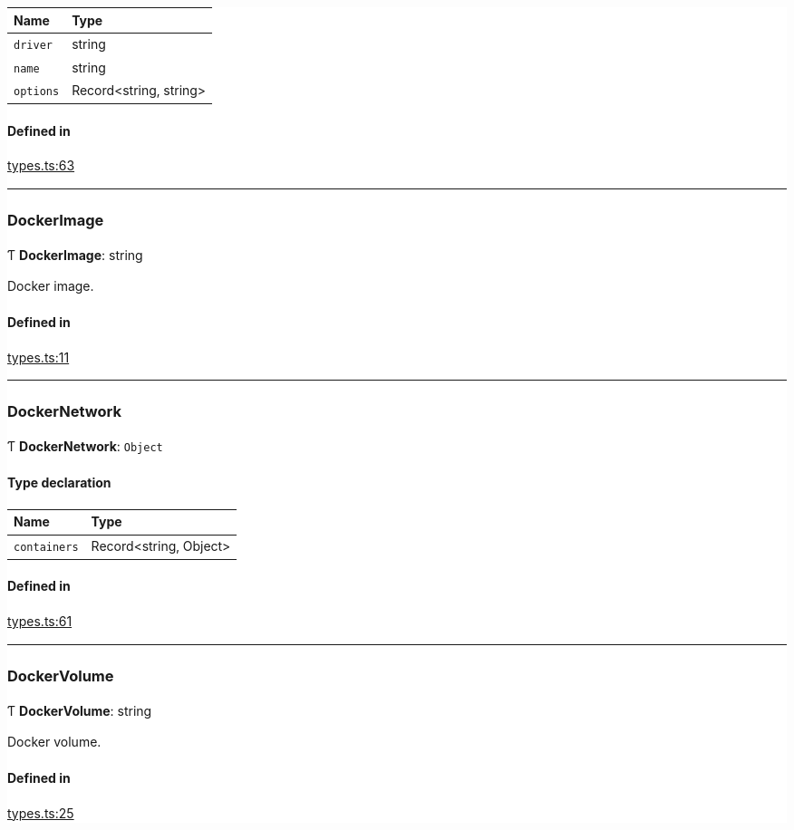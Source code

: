 | Name | Type |
| :------ | :------ |
| `driver` | string |
| `name` | string |
| `options` | Record<string, string\> |

#### Defined in

[types.ts:63](https://github.com/scramjetorg/transform-hub/blob/HEAD/packages/adapters/src/types.ts#L63)

___

### DockerImage

Ƭ **DockerImage**: string

Docker image.

#### Defined in

[types.ts:11](https://github.com/scramjetorg/transform-hub/blob/HEAD/packages/adapters/src/types.ts#L11)

___

### DockerNetwork

Ƭ **DockerNetwork**: `Object`

#### Type declaration

| Name | Type |
| :------ | :------ |
| `containers` | Record<string, Object\> |

#### Defined in

[types.ts:61](https://github.com/scramjetorg/transform-hub/blob/HEAD/packages/adapters/src/types.ts#L61)

___

### DockerVolume

Ƭ **DockerVolume**: string

Docker volume.

#### Defined in

[types.ts:25](https://github.com/scramjetorg/transform-hub/blob/HEAD/packages/adapters/src/types.ts#L25)
